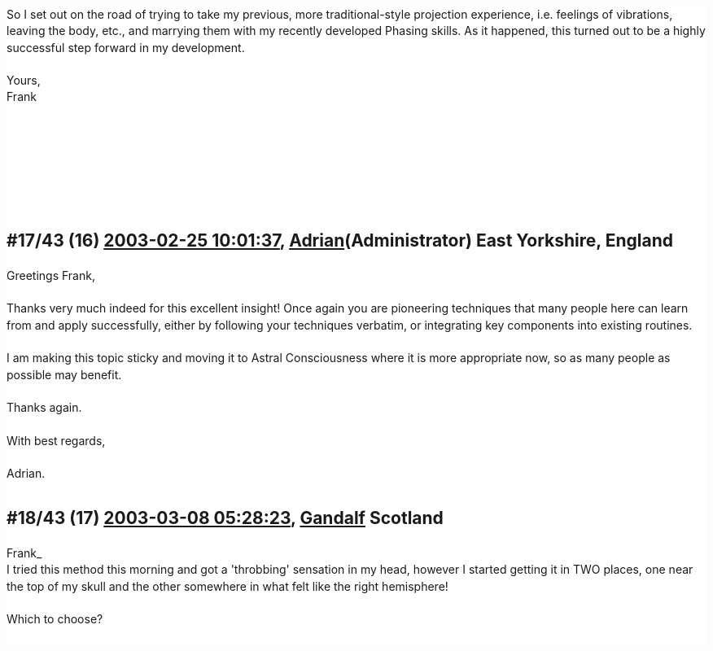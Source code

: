 So I set out on the road of trying to take my previous, more traditional-style projection experience, i.e. feelings of vibrations, leaving the body, etc., and marrying them with my recently developed Phasing skills. As it happened, this turned out to be a highly successful step forward in my development.
<br>
<br>
Yours,
<br>
Frank
<br>
<br>
<br>
<br>
<br>
<br>
<br>
</section>

## \#17/43 (16) [2003-02-25 10:01:37](https://www.astralpulse.com/forums/index.php?msg=23707), [Adrian](https://www.astralpulse.com/forums/profile/?u=31)(Administrator) East Yorkshire, England ##
<section>
Greetings Frank,
<br>
<br>
Thanks very much indeed for this excellent insight! Once again you are pioneering techniques that many people here can learn from and apply successfully, either by following your techniques verbatim, or integrating key components into existing routines.
<br>
<br>
I am making this topic sticky and moving it to Astral Consciousness where it is more appropriate now, so as many people as possible may benefit.
<br>
<br>
Thanks again.
<br>
<br>
With best regards,
<br>
<br>
Adrian.
<br>
</section>

## \#18/43 (17) [2003-03-08 05:28:23](https://www.astralpulse.com/forums/index.php?msg=24693), [Gandalf](https://www.astralpulse.com/forums/profile/?u=850) Scotland ##
<section>
Frank_
<br>
I tried this method this morning and got a 'throbbing' sensation in my head, however I started getting it in TWO places, one near the top of my skull and the other somewhere in what felt like the right hemisphere!
<br>
<br>
Which to choose?
<br>
<br>